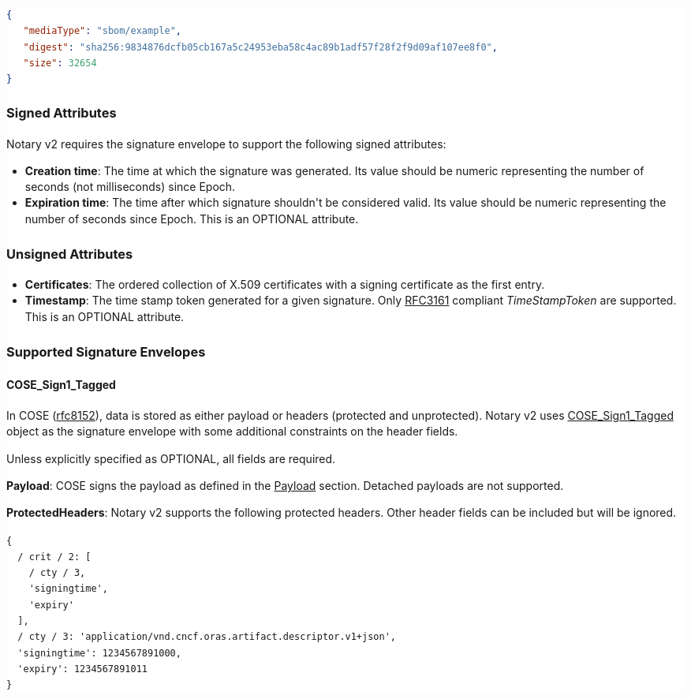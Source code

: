 ```json
{
   "mediaType": "sbom/example",
   "digest": "sha256:9834876dcfb05cb167a5c24953eba58c4ac89b1adf57f28f2f9d09af107ee8f0",
   "size": 32654
}
```

### Signed Attributes

Notary v2 requires the signature envelope to support the following signed attributes:

- **Creation time**: The time at which the signature was generated.
  Its value should be numeric representing the number of seconds (not milliseconds) since Epoch.
- **Expiration time**: The time after which signature shouldn't be considered valid.
  Its value should be numeric representing the number of seconds since Epoch.
  This is an OPTIONAL attribute.

### Unsigned Attributes

- **Certificates**: The ordered collection of X.509 certificates with a signing certificate as the first entry.
- **Timestamp**:  The time stamp token generated for a given signature.
  Only [RFC3161](https://datatracker.ietf.org/doc/html/rfc3161#section-2.4.2) compliant *TimeStampToken* are supported.
  This is an OPTIONAL attribute.

### Supported Signature Envelopes

#### COSE_Sign1_Tagged

In COSE ([rfc8152](https://datatracker.ietf.org/doc/html/rfc8152)), data is stored as either payload or headers (protected and unprotected).
Notary v2 uses [COSE_Sign1_Tagged](https://datatracker.ietf.org/doc/html/rfc8152#section-4.2) object as the signature envelope with some additional constraints on the header fields.

Unless explicitly specified as OPTIONAL, all fields are required.

**Payload**: COSE signs the payload as defined in the [Payload](#payload) section. Detached payloads are not supported.

**ProtectedHeaders**: Notary v2 supports the following protected headers. Other header fields can be included but will be ignored.

```
{
  / crit / 2: [
    / cty / 3,
    'signingtime',
    'expiry'
  ],
  / cty / 3: 'application/vnd.cncf.oras.artifact.descriptor.v1+json',
  'signingtime': 1234567891000,
  'expiry': 1234567891011
}
```
